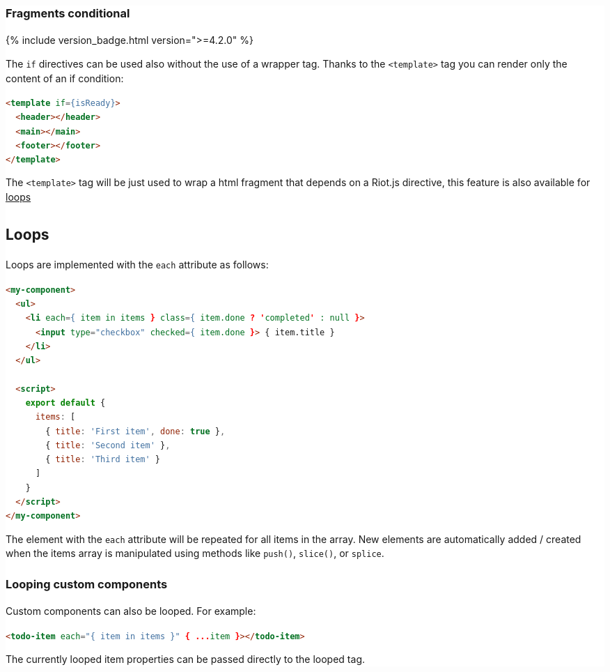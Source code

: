 ### Fragments conditional

{% include version_badge.html version=">=4.2.0" %}

The `if` directives can be used also without the use of a wrapper tag. Thanks to the `<template>` tag you can render only the content of an if condition:

```html
<template if={isReady}>
  <header></header>
  <main></main>
  <footer></footer>
</template>
```

The `<template>` tag will be just used to wrap a html fragment that depends on a Riot.js directive, this feature is also available for [loops](#fragments-loops)

## Loops

Loops are implemented with the `each` attribute as follows:

```html
<my-component>
  <ul>
    <li each={ item in items } class={ item.done ? 'completed' : null }>
      <input type="checkbox" checked={ item.done }> { item.title }
    </li>
  </ul>

  <script>
    export default {
      items: [
        { title: 'First item', done: true },
        { title: 'Second item' },
        { title: 'Third item' }
      ]
    }
  </script>
</my-component>
```

The element with the `each` attribute will be repeated for all items in the array. New elements are automatically added / created when the items array is manipulated using methods like `push()`, `slice()`, or `splice`.

### Looping custom components

Custom components can also be looped. For example:

```html
<todo-item each="{ item in items }" { ...item }></todo-item>
```

The currently looped item properties can be passed directly to the looped tag.
